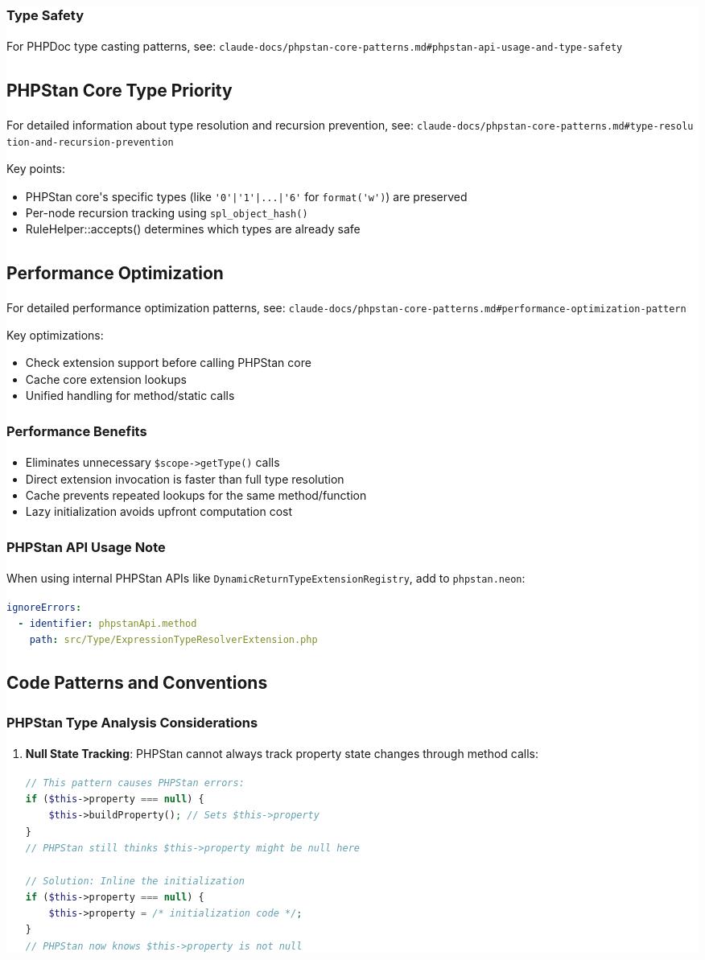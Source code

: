 ### Type Safety

For PHPDoc type casting patterns, see: `claude-docs/phpstan-core-patterns.md#phpstan-api-usage-and-type-safety`

## PHPStan Core Type Priority

For detailed information about type resolution and recursion prevention, see: `claude-docs/phpstan-core-patterns.md#type-resolution-and-recursion-prevention`

Key points:
- PHPStan core's specific types (like `'0'|'1'|...|'6'` for `format('w')`) are preserved
- Per-node recursion tracking using `spl_object_hash()`
- RuleHelper::accepts() determines which types are already safe

## Performance Optimization

For detailed performance optimization patterns, see: `claude-docs/phpstan-core-patterns.md#performance-optimization-pattern`

Key optimizations:
- Check extension support before calling PHPStan core
- Cache core extension lookups
- Unified handling for method/static calls

### Performance Benefits
- Eliminates unnecessary `$scope->getType()` calls
- Direct extension invocation is faster than full type resolution
- Cache prevents repeated lookups for the same method/function
- Lazy initialization avoids upfront computation cost

### PHPStan API Usage Note
When using internal PHPStan APIs like `DynamicReturnTypeExtensionRegistry`, add to `phpstan.neon`:
```yaml
ignoreErrors:
  - identifier: phpstanApi.method
    path: src/Type/ExpressionTypeResolverExtension.php
```

## Code Patterns and Conventions

### PHPStan Type Analysis Considerations

1. **Null State Tracking**: PHPStan cannot always track property state changes through method calls:
   ```php
   // This pattern causes PHPStan errors:
   if ($this->property === null) {
       $this->buildProperty(); // Sets $this->property
   }
   // PHPStan still thinks $this->property might be null here

   // Solution: Inline the initialization
   if ($this->property === null) {
       $this->property = /* initialization code */;
   }
   // PHPStan now knows $this->property is not null
   ```
